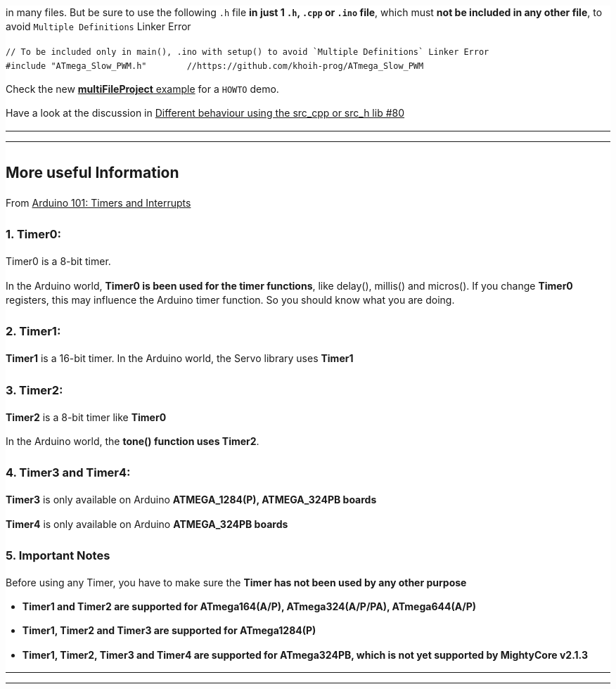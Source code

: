 in many files. But be sure to use the following `.h` file **in just 1 `.h`, `.cpp` or `.ino` file**, which must **not be included in any other file**, to avoid `Multiple Definitions` Linker Error

```
// To be included only in main(), .ino with setup() to avoid `Multiple Definitions` Linker Error
#include "ATmega_Slow_PWM.h"        //https://github.com/khoih-prog/ATmega_Slow_PWM
```

Check the new [**multiFileProject** example](examples/multiFileProject) for a `HOWTO` demo.

Have a look at the discussion in [Different behaviour using the src_cpp or src_h lib #80](https://github.com/khoih-prog/ESPAsync_WiFiManager/discussions/80)


---
---

## More useful Information

From [Arduino 101: Timers and Interrupts](https://www.robotshop.com/community/forum/t/arduino-101-timers-and-interrupts/13072)

### 1. Timer0:

Timer0 is a 8-bit timer.

In the Arduino world, **Timer0 is been used for the timer functions**, like delay(), millis() and micros(). If you change **Timer0** registers, this may influence the Arduino timer function. So you should know what you are doing.

### 2. Timer1:

**Timer1** is a 16-bit timer. In the Arduino world, the Servo library uses **Timer1**

### 3. Timer2:

**Timer2** is a 8-bit timer like **Timer0**

In the Arduino world, the **tone() function uses Timer2**.

### 4. Timer3 and Timer4:

**Timer3** is only available on Arduino **ATMEGA_1284(P), ATMEGA_324PB boards**

**Timer4** is only available on Arduino **ATMEGA_324PB boards**

### 5. Important Notes

Before using any Timer, you have to make sure the **Timer has not been used by any other purpose**

- **Timer1 and Timer2 are supported for ATmega164(A/P), ATmega324(A/P/PA), ATmega644(A/P)**

- **Timer1, Timer2 and Timer3 are supported for ATmega1284(P)**

- **Timer1, Timer2, Timer3 and Timer4 are supported for ATmega324PB, which is not yet supported by MightyCore v2.1.3**

---
---